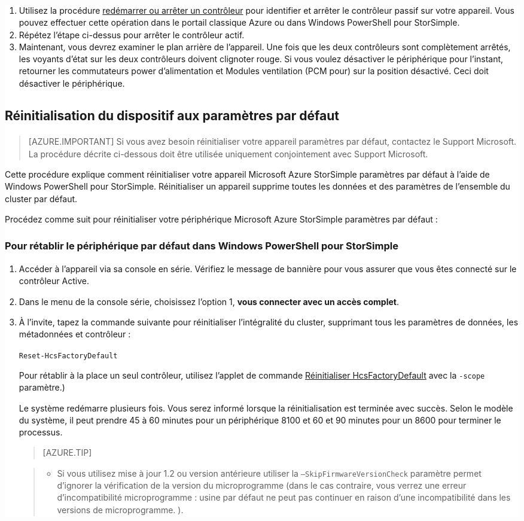 1. Utilisez la procédure [redémarrer ou arrêter un contrôleur](#restart-or-shut-down-a-single-controller) pour identifier et arrêter le contrôleur passif sur votre appareil. Vous pouvez effectuer cette opération dans le portail classique Azure ou dans Windows PowerShell pour StorSimple.
2. Répétez l’étape ci-dessus pour arrêter le contrôleur actif.
3. Maintenant, vous devrez examiner le plan arrière de l’appareil. Une fois que les deux contrôleurs sont complètement arrêtés, les voyants d’état sur les deux contrôleurs doivent clignoter rouge. Si vous voulez désactiver le périphérique pour l’instant, retourner les commutateurs power d’alimentation et Modules ventilation (PCM pour) sur la position désactivé. Ceci doit désactiver le périphérique.




## <a name="reset-the-device-to-factory-default-settings"></a>Réinitialisation du dispositif aux paramètres par défaut

> [AZURE.IMPORTANT] Si vous avez besoin réinitialiser votre appareil paramètres par défaut, contactez le Support Microsoft. La procédure décrite ci-dessous doit être utilisée uniquement conjointement avec Support Microsoft.

Cette procédure explique comment réinitialiser votre appareil Microsoft Azure StorSimple paramètres par défaut à l’aide de Windows PowerShell pour StorSimple.
Réinitialiser un appareil supprime toutes les données et des paramètres de l’ensemble du cluster par défaut.

Procédez comme suit pour réinitialiser votre périphérique Microsoft Azure StorSimple paramètres par défaut :

### <a name="to-reset-the-device-to-default-settings-in-windows-powershell-for-storsimple"></a>Pour rétablir le périphérique par défaut dans Windows PowerShell pour StorSimple

1. Accéder à l’appareil via sa console en série. Vérifiez le message de bannière pour vous assurer que vous êtes connecté sur le contrôleur Active.

1. Dans le menu de la console série, choisissez l’option 1, **vous connecter avec un accès complet**.

1. À l’invite, tapez la commande suivante pour réinitialiser l’intégralité du cluster, supprimant tous les paramètres de données, les métadonnées et contrôleur :

    `Reset-HcsFactoryDefault`

    Pour rétablir à la place un seul contrôleur, utilisez l’applet de commande [Réinitialiser HcsFactoryDefault](http://technet.microsoft.com/library/dn688132.aspx) avec la `-scope` paramètre.)

    Le système redémarre plusieurs fois. Vous serez informé lorsque la réinitialisation est terminée avec succès. Selon le modèle du système, il peut prendre 45 à 60 minutes pour un périphérique 8100 et 60 et 90 minutes pour un 8600 pour terminer le processus.

    > [AZURE.TIP]

    > - Si vous utilisez mise à jour 1.2 ou version antérieure utiliser la `–SkipFirmwareVersionCheck` paramètre permet d’ignorer la vérification de la version du microprogramme (dans le cas contraire, vous verrez une erreur d’incompatibilité microprogramme : usine par défaut ne peut pas continuer en raison d’une incompatibilité dans les versions de microprogramme. ).
